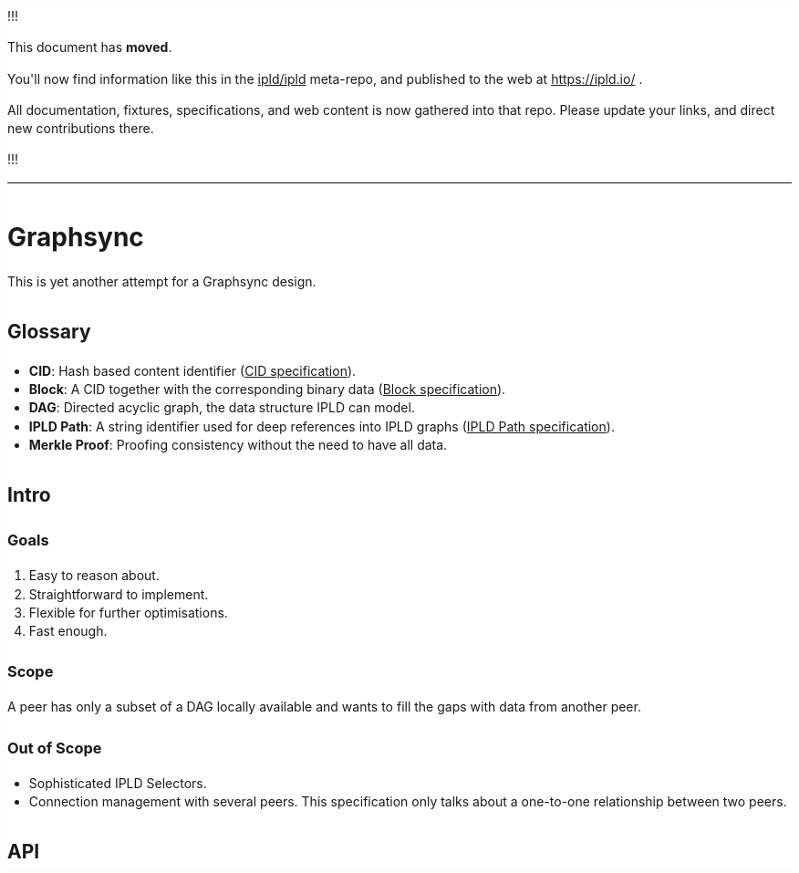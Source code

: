 
!!!

This document has **moved**.

You'll now find information like this in the [ipld/ipld](https://github.com/ipld/ipld/) meta-repo,
and published to the web at https://ipld.io/ .

All documentation, fixtures, specifications, and web content is now gathered into that repo.
Please update your links, and direct new contributions there.

!!!

----

Graphsync
=========

This is yet another attempt for a Graphsync design.


Glossary
--------

  - **CID**: Hash based content identifier ([CID specification](https://github.com/ipld/specs/blob/master/CID.md)).
  - **Block**: A CID together with the corresponding binary data ([Block specification](https://github.com/ipld/specs/blob/master/README.md#block)).
  - **DAG**: Directed acyclic graph, the data structure IPLD can model.
  - **IPLD Path**: A string identifier used for deep references into IPLD graphs ([IPLD Path specification](https://github.com/ipld/specs/blob/master/IPLD-Path.md)).
  - **Merkle Proof**: Proofing consistency without the need to have all data.


Intro
-----

### Goals

 1. Easy to reason about.
 2. Straightforward to implement.
 3. Flexible for further optimisations.
 4. Fast enough.

### Scope

A peer has only a subset of a DAG locally available and wants to fill the gaps with data from another peer.

### Out of Scope

 - Sophisticated IPLD Selectors.
 - Connection management with several peers. This specification only talks about a one-to-one relationship between two peers.


API
---
